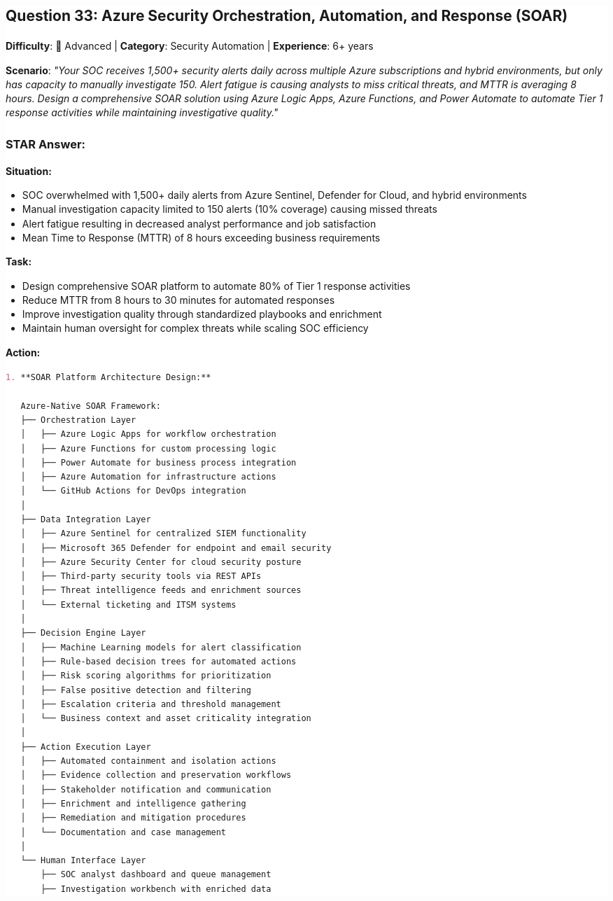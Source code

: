 
## Question 33: Azure Security Orchestration, Automation, and Response (SOAR)
**Difficulty**: 🔴 Advanced | **Category**: Security Automation | **Experience**: 6+ years

**Scenario**: *"Your SOC receives 1,500+ security alerts daily across multiple Azure subscriptions and hybrid environments, but only has capacity to manually investigate 150. Alert fatigue is causing analysts to miss critical threats, and MTTR is averaging 8 hours. Design a comprehensive SOAR solution using Azure Logic Apps, Azure Functions, and Power Automate to automate Tier 1 response activities while maintaining investigative quality."*

### STAR Answer:

**Situation:**
- SOC overwhelmed with 1,500+ daily alerts from Azure Sentinel, Defender for Cloud, and hybrid environments
- Manual investigation capacity limited to 150 alerts (10% coverage) causing missed threats
- Alert fatigue resulting in decreased analyst performance and job satisfaction
- Mean Time to Response (MTTR) of 8 hours exceeding business requirements

**Task:**
- Design comprehensive SOAR platform to automate 80% of Tier 1 response activities
- Reduce MTTR from 8 hours to 30 minutes for automated responses
- Improve investigation quality through standardized playbooks and enrichment
- Maintain human oversight for complex threats while scaling SOC efficiency

**Action:**
```markdown
1. **SOAR Platform Architecture Design:**

   Azure-Native SOAR Framework:
   ├── Orchestration Layer
   │   ├── Azure Logic Apps for workflow orchestration
   │   ├── Azure Functions for custom processing logic
   │   ├── Power Automate for business process integration
   │   ├── Azure Automation for infrastructure actions
   │   └── GitHub Actions for DevOps integration
   │
   ├── Data Integration Layer
   │   ├── Azure Sentinel for centralized SIEM functionality
   │   ├── Microsoft 365 Defender for endpoint and email security
   │   ├── Azure Security Center for cloud security posture
   │   ├── Third-party security tools via REST APIs
   │   ├── Threat intelligence feeds and enrichment sources
   │   └── External ticketing and ITSM systems
   │
   ├── Decision Engine Layer
   │   ├── Machine Learning models for alert classification
   │   ├── Rule-based decision trees for automated actions
   │   ├── Risk scoring algorithms for prioritization
   │   ├── False positive detection and filtering
   │   ├── Escalation criteria and threshold management
   │   └── Business context and asset criticality integration
   │
   ├── Action Execution Layer
   │   ├── Automated containment and isolation actions
   │   ├── Evidence collection and preservation workflows
   │   ├── Stakeholder notification and communication
   │   ├── Enrichment and intelligence gathering
   │   ├── Remediation and mitigation procedures
   │   └── Documentation and case management
   │
   └── Human Interface Layer
       ├── SOC analyst dashboard and queue management
       ├── Investigation workbench with enriched data
```
